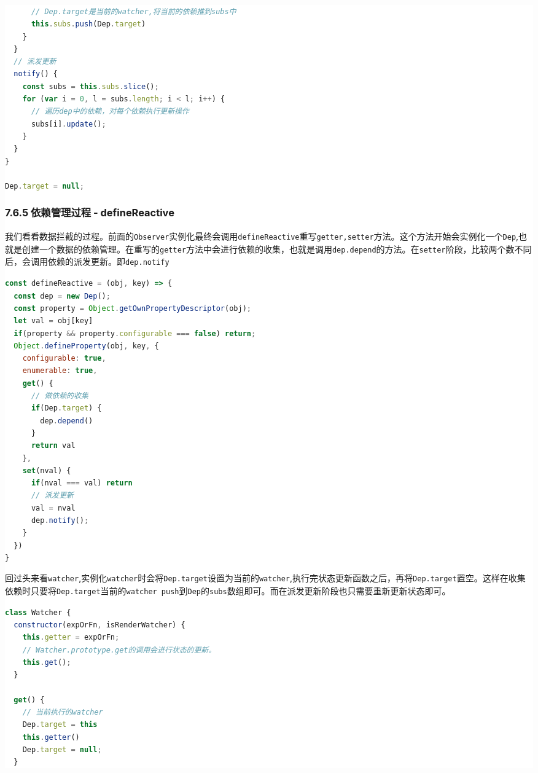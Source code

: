 ```js
      // Dep.target是当前的watcher,将当前的依赖推到subs中
      this.subs.push(Dep.target)
    }
  }
  // 派发更新
  notify() {
    const subs = this.subs.slice();
    for (var i = 0, l = subs.length; i < l; i++) { 
      // 遍历dep中的依赖，对每个依赖执行更新操作
      subs[i].update();
    }
  }
}

Dep.target = null;
```

### 7.6.5 依赖管理过程 - defineReactive
我们看看数据拦截的过程。前面的```Observer```实例化最终会调用```defineReactive```重写```getter,setter```方法。这个方法开始会实例化一个```Dep```,也就是创建一个数据的依赖管理。在重写的```getter```方法中会进行依赖的收集，也就是调用```dep.depend```的方法。在```setter```阶段，比较两个数不同后，会调用依赖的派发更新。即```dep.notify```
```js
const defineReactive = (obj, key) => {
  const dep = new Dep();
  const property = Object.getOwnPropertyDescriptor(obj);
  let val = obj[key]
  if(property && property.configurable === false) return;
  Object.defineProperty(obj, key, {
    configurable: true,
    enumerable: true,
    get() {
      // 做依赖的收集
      if(Dep.target) {
        dep.depend()
      }
      return val
    },
    set(nval) {
      if(nval === val) return
      // 派发更新
      val = nval
      dep.notify();
    }
  })
}
```
回过头来看```watcher```,实例化```watcher```时会将```Dep.target```设置为当前的```watcher```,执行完状态更新函数之后，再将```Dep.target```置空。这样在收集依赖时只要将```Dep.target```当前的```watcher push```到```Dep```的```subs```数组即可。而在派发更新阶段也只需要重新更新状态即可。

```js
class Watcher {
  constructor(expOrFn, isRenderWatcher) {
    this.getter = expOrFn;
    // Watcher.prototype.get的调用会进行状态的更新。
    this.get();
  }

  get() {
    // 当前执行的watcher
    Dep.target = this
    this.getter()
    Dep.target = null;
  }
```